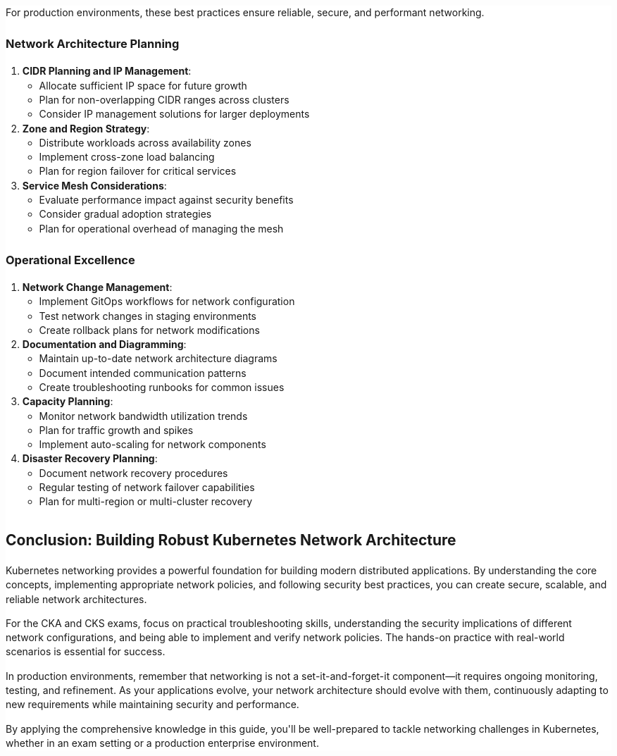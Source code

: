 For production environments, these best practices ensure reliable, secure, and performant networking.

### Network Architecture Planning

1. **CIDR Planning and IP Management**:
    - Allocate sufficient IP space for future growth
    - Plan for non-overlapping CIDR ranges across clusters
    - Consider IP management solutions for larger deployments
2. **Zone and Region Strategy**:
    - Distribute workloads across availability zones
    - Implement cross-zone load balancing
    - Plan for region failover for critical services
3. **Service Mesh Considerations**:
    - Evaluate performance impact against security benefits
    - Consider gradual adoption strategies
    - Plan for operational overhead of managing the mesh

### Operational Excellence

1. **Network Change Management**:
    - Implement GitOps workflows for network configuration
    - Test network changes in staging environments
    - Create rollback plans for network modifications
2. **Documentation and Diagramming**:
    - Maintain up-to-date network architecture diagrams
    - Document intended communication patterns
    - Create troubleshooting runbooks for common issues
3. **Capacity Planning**:
    - Monitor network bandwidth utilization trends
    - Plan for traffic growth and spikes
    - Implement auto-scaling for network components
4. **Disaster Recovery Planning**:
    - Document network recovery procedures
    - Regular testing of network failover capabilities
    - Plan for multi-region or multi-cluster recovery

## Conclusion: Building Robust Kubernetes Network Architecture

Kubernetes networking provides a powerful foundation for building modern distributed applications. By understanding the core concepts, implementing appropriate network policies, and following security best practices, you can create secure, scalable, and reliable network architectures.

For the CKA and CKS exams, focus on practical troubleshooting skills, understanding the security implications of different network configurations, and being able to implement and verify network policies. The hands-on practice with real-world scenarios is essential for success.

In production environments, remember that networking is not a set-it-and-forget-it component—it requires ongoing monitoring, testing, and refinement. As your applications evolve, your network architecture should evolve with them, continuously adapting to new requirements while maintaining security and performance.

By applying the comprehensive knowledge in this guide, you'll be well-prepared to tackle networking challenges in Kubernetes, whether in an exam setting or a production enterprise environment.